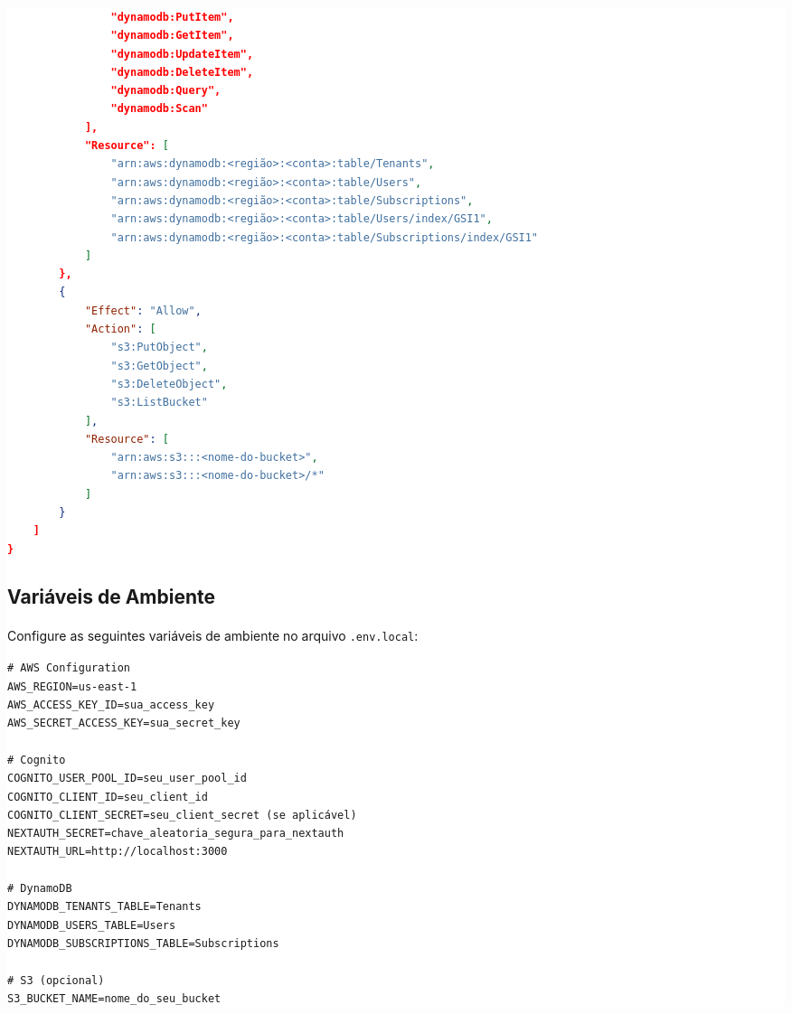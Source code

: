 ```json
                "dynamodb:PutItem",
                "dynamodb:GetItem",
                "dynamodb:UpdateItem",
                "dynamodb:DeleteItem",
                "dynamodb:Query",
                "dynamodb:Scan"
            ],
            "Resource": [
                "arn:aws:dynamodb:<região>:<conta>:table/Tenants",
                "arn:aws:dynamodb:<região>:<conta>:table/Users",
                "arn:aws:dynamodb:<região>:<conta>:table/Subscriptions",
                "arn:aws:dynamodb:<região>:<conta>:table/Users/index/GSI1",
                "arn:aws:dynamodb:<região>:<conta>:table/Subscriptions/index/GSI1"
            ]
        },
        {
            "Effect": "Allow",
            "Action": [
                "s3:PutObject",
                "s3:GetObject",
                "s3:DeleteObject",
                "s3:ListBucket"
            ],
            "Resource": [
                "arn:aws:s3:::<nome-do-bucket>",
                "arn:aws:s3:::<nome-do-bucket>/*"
            ]
        }
    ]
}
```

## Variáveis de Ambiente

Configure as seguintes variáveis de ambiente no arquivo `.env.local`:

```
# AWS Configuration
AWS_REGION=us-east-1
AWS_ACCESS_KEY_ID=sua_access_key
AWS_SECRET_ACCESS_KEY=sua_secret_key

# Cognito
COGNITO_USER_POOL_ID=seu_user_pool_id
COGNITO_CLIENT_ID=seu_client_id
COGNITO_CLIENT_SECRET=seu_client_secret (se aplicável)
NEXTAUTH_SECRET=chave_aleatoria_segura_para_nextauth
NEXTAUTH_URL=http://localhost:3000

# DynamoDB
DYNAMODB_TENANTS_TABLE=Tenants
DYNAMODB_USERS_TABLE=Users
DYNAMODB_SUBSCRIPTIONS_TABLE=Subscriptions

# S3 (opcional)
S3_BUCKET_NAME=nome_do_seu_bucket
```
